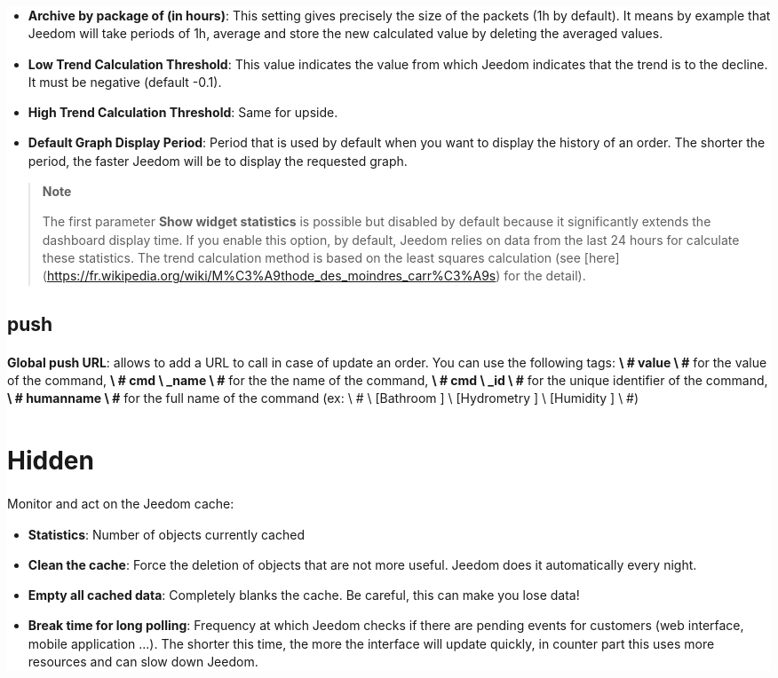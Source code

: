 -   **Archive by package of (in hours)**: This setting gives
    precisely the size of the packets (1h by default). It means by
    example that Jeedom will take periods of 1h, average and
    store the new calculated value by deleting the
    averaged values.

-   **Low Trend Calculation Threshold**: This value indicates the
    value from which Jeedom indicates that the trend is to
    the decline. It must be negative (default -0.1).

-   **High Trend Calculation Threshold**: Same for upside.

-   **Default Graph Display Period**: Period that is
    used by default when you want to display the history
    of an order. The shorter the period, the faster Jeedom will be
    to display the requested graph.

> **Note**
>
> The first parameter **Show widget statistics** is
> possible but disabled by default because it significantly extends the
> dashboard display time. If you enable this option, by
> default, Jeedom relies on data from the last 24 hours for
> calculate these statistics. The trend calculation method is based
> on the least squares calculation (see
> [here] (https://fr.wikipedia.org/wiki/M%C3%A9thode_des_moindres_carr%C3%A9s)
> for the detail).

push
----

**Global push URL**: allows to add a URL to call in case of
update an order. You can use the following tags:
**\ # value \ #** for the value of the command, **\ # cmd \ _name \ #** for the
the name of the command, **\ # cmd \ _id \ #** for the unique identifier of the
command, **\ # humanname \ #** for the full name of the command (ex:
\ # \ [Bathroom \] \ [Hydrometry \] \ [Humidity \] \ #)

Hidden
=====

Monitor and act on the Jeedom cache:

-   **Statistics**: Number of objects currently cached

-   **Clean the cache**: Force the deletion of objects that are not
    more useful. Jeedom does it automatically every night.

-   **Empty all cached data**: Completely blanks the cache.
    Be careful, this can make you lose data!

-   **Break time for long polling**: Frequency at which
    Jeedom checks if there are pending events for customers
    (web interface, mobile application ...). The shorter this time, the more
    the interface will update quickly, in counter part this
    uses more resources and can slow down Jeedom.
